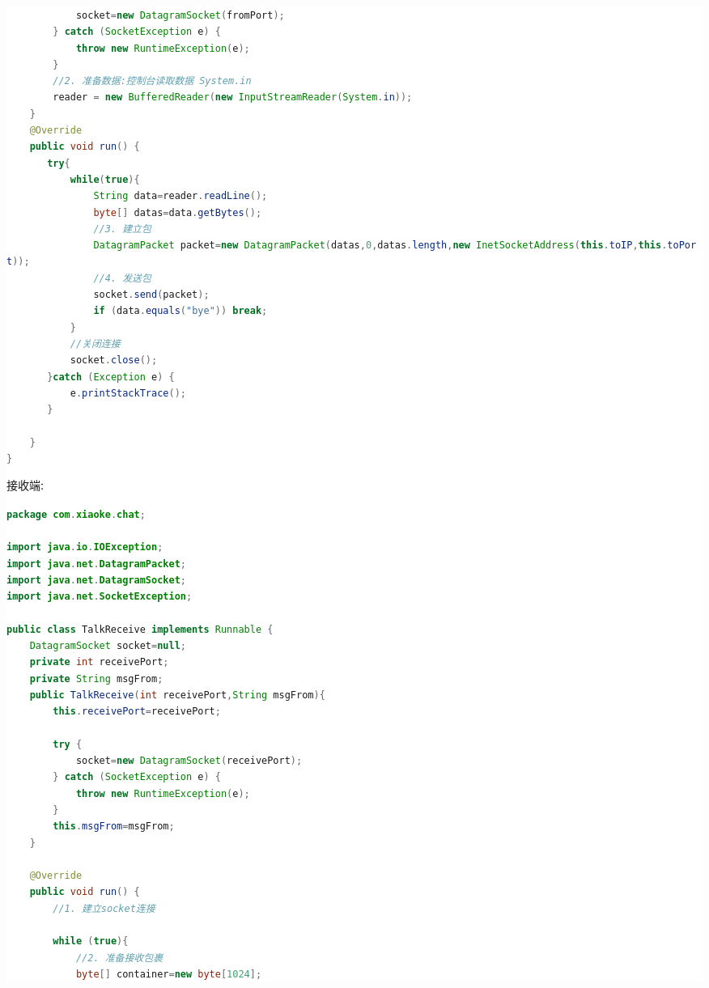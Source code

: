 ```java
            socket=new DatagramSocket(fromPort);
        } catch (SocketException e) {
            throw new RuntimeException(e);
        }
        //2. 准备数据:控制台读取数据 System.in
        reader = new BufferedReader(new InputStreamReader(System.in));
    }
    @Override
    public void run() {
       try{
           while(true){
               String data=reader.readLine();
               byte[] datas=data.getBytes();
               //3. 建立包
               DatagramPacket packet=new DatagramPacket(datas,0,datas.length,new InetSocketAddress(this.toIP,this.toPort));
               //4. 发送包
               socket.send(packet);
               if (data.equals("bye")) break;
           }
           //关闭连接
           socket.close();
       }catch (Exception e) {
           e.printStackTrace();
       }

    }
}


```

接收端:

```java
package com.xiaoke.chat;

import java.io.IOException;
import java.net.DatagramPacket;
import java.net.DatagramSocket;
import java.net.SocketException;

public class TalkReceive implements Runnable {
    DatagramSocket socket=null;
    private int receivePort;
    private String msgFrom;
    public TalkReceive(int receivePort,String msgFrom){
        this.receivePort=receivePort;

        try {
            socket=new DatagramSocket(receivePort);
        } catch (SocketException e) {
            throw new RuntimeException(e);
        }
        this.msgFrom=msgFrom;
    }

    @Override
    public void run() {
        //1. 建立socket连接

        while (true){
            //2. 准备接收包裹
            byte[] container=new byte[1024];
```